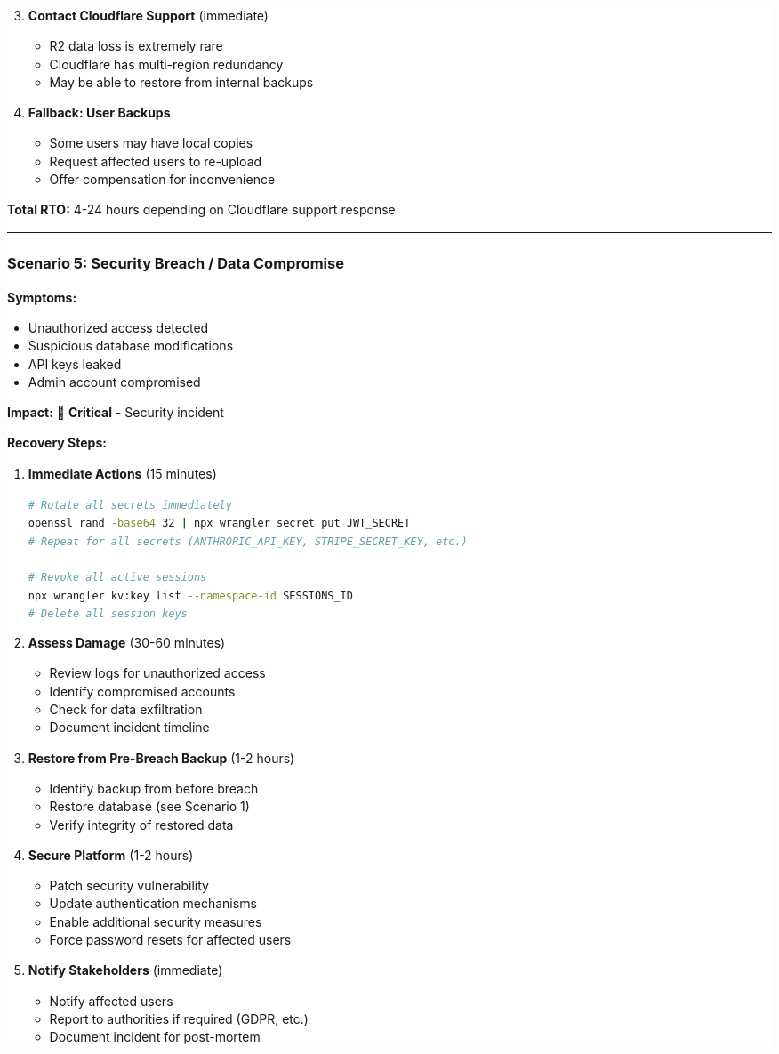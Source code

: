 3. **Contact Cloudflare Support** (immediate)
   - R2 data loss is extremely rare
   - Cloudflare has multi-region redundancy
   - May be able to restore from internal backups

4. **Fallback: User Backups**
   - Some users may have local copies
   - Request affected users to re-upload
   - Offer compensation for inconvenience

**Total RTO:** 4-24 hours depending on Cloudflare support response

---

### Scenario 5: Security Breach / Data Compromise

**Symptoms:**
- Unauthorized access detected
- Suspicious database modifications
- API keys leaked
- Admin account compromised

**Impact:** 🔴 **Critical** - Security incident

**Recovery Steps:**

1. **Immediate Actions** (15 minutes)
   ```bash
   # Rotate all secrets immediately
   openssl rand -base64 32 | npx wrangler secret put JWT_SECRET
   # Repeat for all secrets (ANTHROPIC_API_KEY, STRIPE_SECRET_KEY, etc.)

   # Revoke all active sessions
   npx wrangler kv:key list --namespace-id SESSIONS_ID
   # Delete all session keys
   ```

2. **Assess Damage** (30-60 minutes)
   - Review logs for unauthorized access
   - Identify compromised accounts
   - Check for data exfiltration
   - Document incident timeline

3. **Restore from Pre-Breach Backup** (1-2 hours)
   - Identify backup from before breach
   - Restore database (see Scenario 1)
   - Verify integrity of restored data

4. **Secure Platform** (1-2 hours)
   - Patch security vulnerability
   - Update authentication mechanisms
   - Enable additional security measures
   - Force password resets for affected users

5. **Notify Stakeholders** (immediate)
   - Notify affected users
   - Report to authorities if required (GDPR, etc.)
   - Document incident for post-mortem
